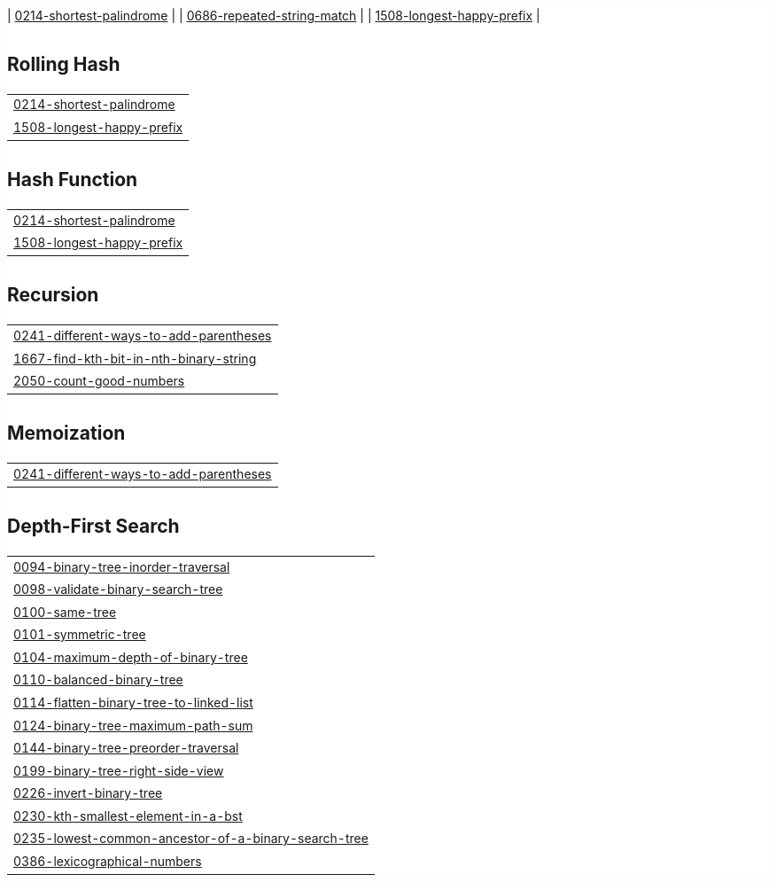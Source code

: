 | [0214-shortest-palindrome](https://github.com/Kanisaket10/Leetcode/tree/master/0214-shortest-palindrome) |
| [0686-repeated-string-match](https://github.com/Kanisaket10/Leetcode/tree/master/0686-repeated-string-match) |
| [1508-longest-happy-prefix](https://github.com/Kanisaket10/Leetcode/tree/master/1508-longest-happy-prefix) |
## Rolling Hash
|  |
| ------- |
| [0214-shortest-palindrome](https://github.com/Kanisaket10/Leetcode/tree/master/0214-shortest-palindrome) |
| [1508-longest-happy-prefix](https://github.com/Kanisaket10/Leetcode/tree/master/1508-longest-happy-prefix) |
## Hash Function
|  |
| ------- |
| [0214-shortest-palindrome](https://github.com/Kanisaket10/Leetcode/tree/master/0214-shortest-palindrome) |
| [1508-longest-happy-prefix](https://github.com/Kanisaket10/Leetcode/tree/master/1508-longest-happy-prefix) |
## Recursion
|  |
| ------- |
| [0241-different-ways-to-add-parentheses](https://github.com/Kanisaket10/Leetcode/tree/master/0241-different-ways-to-add-parentheses) |
| [1667-find-kth-bit-in-nth-binary-string](https://github.com/Kanisaket10/Leetcode/tree/master/1667-find-kth-bit-in-nth-binary-string) |
| [2050-count-good-numbers](https://github.com/Kanisaket10/Leetcode/tree/master/2050-count-good-numbers) |
## Memoization
|  |
| ------- |
| [0241-different-ways-to-add-parentheses](https://github.com/Kanisaket10/Leetcode/tree/master/0241-different-ways-to-add-parentheses) |
## Depth-First Search
|  |
| ------- |
| [0094-binary-tree-inorder-traversal](https://github.com/Kanisaket10/Leetcode/tree/master/0094-binary-tree-inorder-traversal) |
| [0098-validate-binary-search-tree](https://github.com/Kanisaket10/Leetcode/tree/master/0098-validate-binary-search-tree) |
| [0100-same-tree](https://github.com/Kanisaket10/Leetcode/tree/master/0100-same-tree) |
| [0101-symmetric-tree](https://github.com/Kanisaket10/Leetcode/tree/master/0101-symmetric-tree) |
| [0104-maximum-depth-of-binary-tree](https://github.com/Kanisaket10/Leetcode/tree/master/0104-maximum-depth-of-binary-tree) |
| [0110-balanced-binary-tree](https://github.com/Kanisaket10/Leetcode/tree/master/0110-balanced-binary-tree) |
| [0114-flatten-binary-tree-to-linked-list](https://github.com/Kanisaket10/Leetcode/tree/master/0114-flatten-binary-tree-to-linked-list) |
| [0124-binary-tree-maximum-path-sum](https://github.com/Kanisaket10/Leetcode/tree/master/0124-binary-tree-maximum-path-sum) |
| [0144-binary-tree-preorder-traversal](https://github.com/Kanisaket10/Leetcode/tree/master/0144-binary-tree-preorder-traversal) |
| [0199-binary-tree-right-side-view](https://github.com/Kanisaket10/Leetcode/tree/master/0199-binary-tree-right-side-view) |
| [0226-invert-binary-tree](https://github.com/Kanisaket10/Leetcode/tree/master/0226-invert-binary-tree) |
| [0230-kth-smallest-element-in-a-bst](https://github.com/Kanisaket10/Leetcode/tree/master/0230-kth-smallest-element-in-a-bst) |
| [0235-lowest-common-ancestor-of-a-binary-search-tree](https://github.com/Kanisaket10/Leetcode/tree/master/0235-lowest-common-ancestor-of-a-binary-search-tree) |
| [0386-lexicographical-numbers](https://github.com/Kanisaket10/Leetcode/tree/master/0386-lexicographical-numbers) |